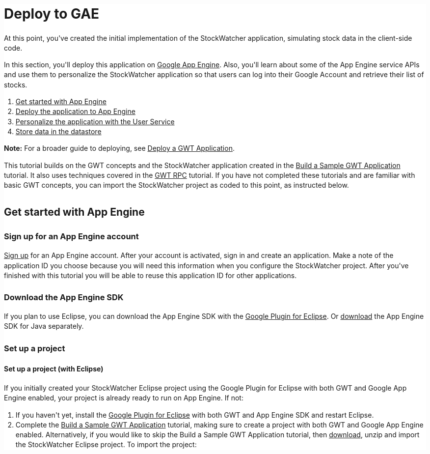 Deploy to GAE
===

At this point, you've created the initial implementation of the StockWatcher application, simulating stock data in the client-side code.

In this section, you'll deploy this application on [Google App Engine](https://developers.google.com/appengine).  Also, you'll learn about some of the App Engine service APIs and use them to personalize the StockWatcher application so that users can log into their Google Account and retrieve their list of stocks.

1.  [Get started with App Engine](#intro)
2.  [Deploy the application to App Engine](#deploy)
3.  [Personalize the application with the User Service](#user)
4.  [Store data in the datastore](#data)

**Note:** For a broader guide to deploying, see [Deploy a GWT Application](../DevGuideDeploying.html).

This tutorial builds on the GWT concepts and the StockWatcher application created in the [Build a Sample GWT Application](gettingstarted.html) tutorial.  It also uses techniques covered in the [GWT RPC](RPC.html) tutorial.  If you have not completed these tutorials and are familiar with basic GWT concepts, you can import the StockWatcher project as coded to this point, as instructed below.

## Get started with App Engine <a id="intro"></a>

### Sign up for an App Engine account

[Sign up](https://appengine.google.com) for an App Engine account.  After your account is activated, sign in and create an application.  Make a note of the application ID you choose because you will need this information when you configure the StockWatcher project.  After you've finished with this tutorial you will be able to reuse this application ID for other applications.

### Download the App Engine SDK

If you plan to use Eclipse, you can download the App Engine SDK with the [Google Plugin for Eclipse](https://developers.google.com/appengine/docs/java/tools/eclipse). Or [download](https://developers.google.com/appengine/downloads) the App Engine SDK for Java separately.


### Set up a project

#### Set up a project (with Eclipse)

If you initially created your StockWatcher Eclipse project using the Google Plugin for Eclipse with both GWT and Google App Engine enabled, your project is already ready to run on App Engine.  If not:

1.  If you haven't yet, install the [Google Plugin for Eclipse](https://developers.google.com/appengine/docs/java/tools/eclipse) with both GWT and App Engine SDK and restart Eclipse.
2.  Complete the [Build a Sample GWT Application](gettingstarted.html) tutorial, making sure to create a project with both GWT and Google App Engine enabled.  Alternatively, if you would like to skip the Build a Sample GWT Application tutorial, then [download](http://code.google.com/p/google-web-toolkit/downloads/detail?name=Tutorial-GettingStartedAppEngine-2.1.zip), unzip and import the StockWatcher Eclipse project.  To import the project:
